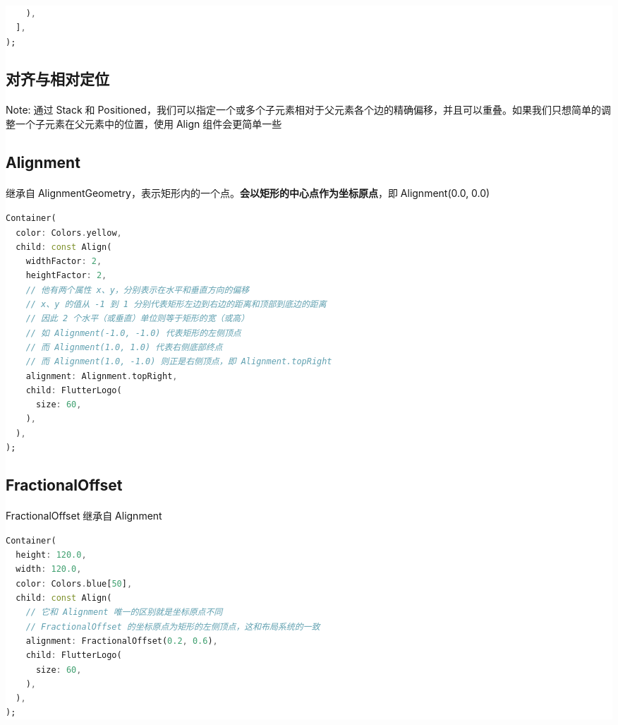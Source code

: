 ```dart
    ),
  ],
);
```



## 对齐与相对定位

Note: 通过 Stack 和 Positioned，我们可以指定一个或多个子元素相对于父元素各个边的精确偏移，并且可以重叠。如果我们只想简单的调整一个子元素在父元素中的位置，使用 Align 组件会更简单一些


## Alignment

继承自 AlignmentGeometry，表示矩形内的一个点。**会以矩形的中心点作为坐标原点**，即 Alignment(0.0, 0.0)

```dart [12]
Container(
  color: Colors.yellow,
  child: const Align(
    widthFactor: 2,
    heightFactor: 2,
    // 他有两个属性 x、y，分别表示在水平和垂直方向的偏移
    // x、y 的值从 -1 到 1 分别代表矩形左边到右边的距离和顶部到底边的距离
    // 因此 2 个水平（或垂直）单位则等于矩形的宽（或高）
    // 如 Alignment(-1.0, -1.0) 代表矩形的左侧顶点
    // 而 Alignment(1.0, 1.0) 代表右侧底部终点
    // 而 Alignment(1.0, -1.0) 则正是右侧顶点，即 Alignment.topRight
    alignment: Alignment.topRight,
    child: FlutterLogo(
      size: 60,
    ),
  ),
);
```


## FractionalOffset

FractionalOffset 继承自 Alignment

```dart [8]
Container(
  height: 120.0,
  width: 120.0,
  color: Colors.blue[50],
  child: const Align(
    // 它和 Alignment 唯一的区别就是坐标原点不同
    // FractionalOffset 的坐标原点为矩形的左侧顶点，这和布局系统的一致
    alignment: FractionalOffset(0.2, 0.6),
    child: FlutterLogo(
      size: 60,
    ),
  ),
);
```
